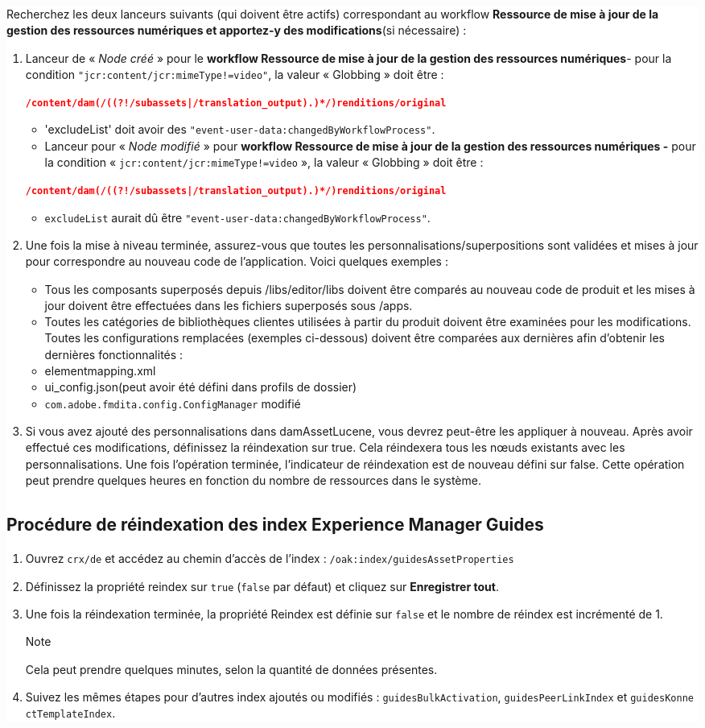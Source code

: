    Recherchez les deux lanceurs suivants \(qui doivent être actifs\) correspondant au workflow **Ressource de mise à jour de la gestion des ressources numériques et apportez-y des modifications**(si nécessaire\) :

1. Lanceur de « *Node créé* » pour le **workflow Ressource de mise à jour de la gestion des ressources numériques**- pour la condition `"jcr:content/jcr:mimeType!=video"`, la valeur « Globbing » doit être :

   ```json
   /content/dam(/((?!/subassets|/translation_output).)*/)renditions/original
   ```

   - &#39;excludeList&#39; doit avoir des `"event-user-data:changedByWorkflowProcess"`.
   - Lanceur pour « *Node modifié* » pour **workflow Ressource de mise à jour de la gestion des ressources numériques -** pour la condition « `jcr:content/jcr:mimeType!=video` », la valeur « Globbing » doit être :

   ```json
   /content/dam(/((?!/subassets|/translation_output).)*/)renditions/original
   ```

   - `excludeList` aurait dû être `"event-user-data:changedByWorkflowProcess"`.

1. Une fois la mise à niveau terminée, assurez-vous que toutes les personnalisations/superpositions sont validées et mises à jour pour correspondre au nouveau code de l’application. Voici quelques exemples :
   - Tous les composants superposés depuis /libs/editor/libs doivent être comparés au nouveau code de produit et les mises à jour doivent être effectuées dans les fichiers superposés sous /apps.
   - Toutes les catégories de bibliothèques clientes utilisées à partir du produit doivent être examinées pour les modifications. Toutes les configurations remplacées \(exemples ci-dessous\) doivent être comparées aux dernières afin d’obtenir les dernières fonctionnalités :
   - elementmapping.xml
   - ui\_config.json\(peut avoir été défini dans profils de dossier\)
   - `com.adobe.fmdita.config.ConfigManager` modifié

1. Si vous avez ajouté des personnalisations dans damAssetLucene, vous devrez peut-être les appliquer à nouveau. Après avoir effectué ces modifications, définissez la réindexation sur true. Cela réindexera tous les nœuds existants avec les personnalisations. Une fois l’opération terminée, l’indicateur de réindexation est de nouveau défini sur false. Cette opération peut prendre quelques heures en fonction du nombre de ressources dans le système.

## Procédure de réindexation des index Experience Manager Guides

1. Ouvrez `crx/de` et accédez au chemin d’accès de l’index : `/oak:index/guidesAssetProperties`
2. Définissez la propriété reindex sur `true` (`false` par défaut) et cliquez sur **Enregistrer tout**.
3. Une fois la réindexation terminée, la propriété Reindex est définie sur `false` et le nombre de réindex est incrémenté de 1.

   >[!NOTE]
   >
   > Cela peut prendre quelques minutes, selon la quantité de données présentes.
4. Suivez les mêmes étapes pour d’autres index ajoutés ou modifiés : `guidesBulkActivation`, `guidesPeerLinkIndex` et `guidesKonnectTemplateIndex`.
